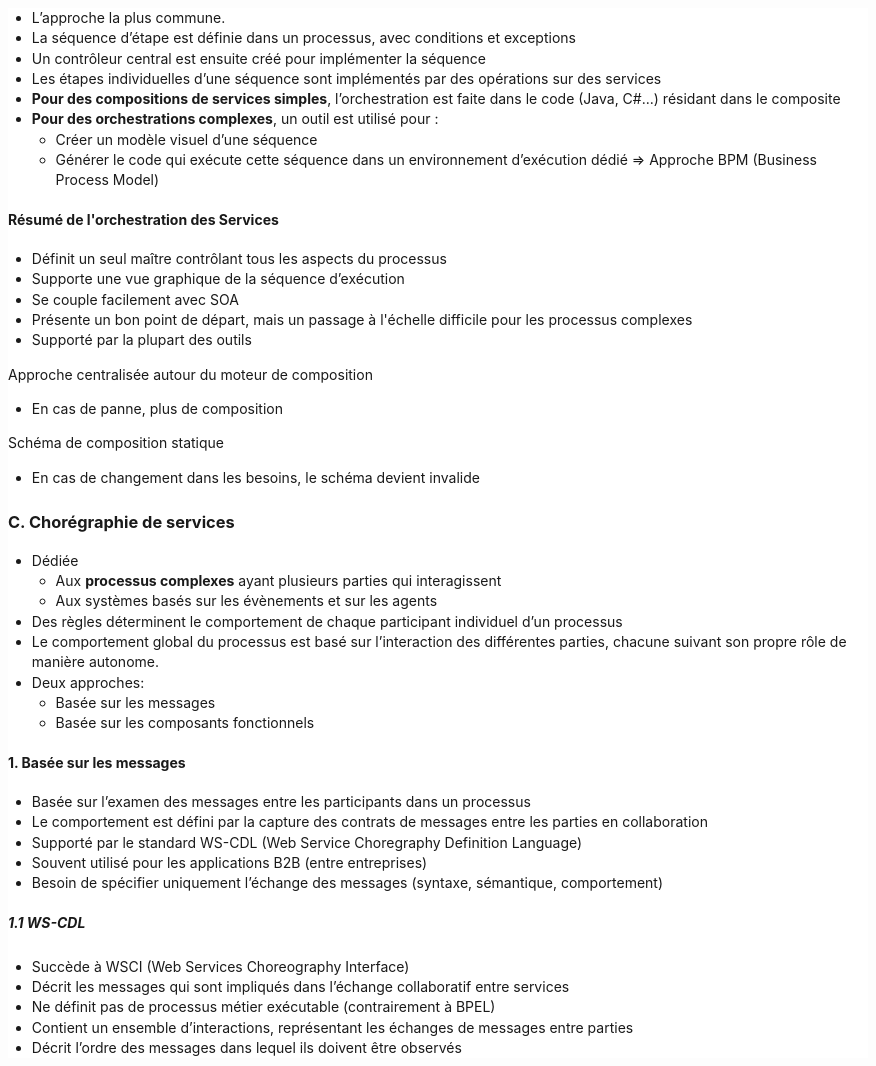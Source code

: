 - L’approche la plus commune.
- La séquence d’étape est définie dans un processus, avec  conditions et exceptions
- Un contrôleur central est ensuite créé pour implémenter la séquence
- Les étapes individuelles d’une séquence sont implémentés par des opérations sur des services
- **Pour des compositions de services simples**, l’orchestration est faite dans le code (Java, C#...) résidant dans le composite
- **Pour des orchestrations complexes**, un outil est utilisé pour :
  - Créer un modèle visuel d’une séquence
  - Générer le code qui exécute cette séquence dans un environnement d’exécution dédié
=> Approche BPM (Business Process Model)

#### Résumé de l'orchestration des Services

- Définit un seul maître contrôlant tous les aspects du processus
- Supporte une vue graphique de la séquence d’exécution
- Se couple facilement avec SOA
- Présente un bon point de départ, mais un passage à l'échelle difficile pour les processus complexes
- Supporté par la plupart des outils

Approche centralisée autour du moteur de composition

- En cas de panne, plus de composition

Schéma de composition statique

- En cas de changement dans les besoins, le schéma devient invalide

### C. Chorégraphie de services

- Dédiée
  - Aux **processus complexes** ayant plusieurs parties qui interagissent
  - Aux systèmes basés sur les évènements et sur les agents
- Des règles déterminent le comportement de chaque participant individuel d’un processus
- Le comportement global du processus est basé sur l’interaction des différentes parties, chacune suivant son propre rôle de manière autonome.
- Deux approches:
  - Basée sur les messages
  - Basée sur les composants fonctionnels

#### 1. Basée sur les messages

- Basée sur l’examen des messages entre les participants dans un processus
- Le comportement est défini par la capture des contrats de  messages entre les parties en collaboration
- Supporté par le standard WS-CDL (Web Service Choregraphy  Definition Language)
- Souvent utilisé pour les applications B2B (entre entreprises)
- Besoin de spécifier uniquement l’échange des messages (syntaxe, sémantique, comportement)

##### 1.1 WS-CDL

- Succède à WSCI (Web Services Choreography Interface)
- Décrit les messages qui sont impliqués dans l’échange collaboratif entre services
- Ne définit pas de processus métier exécutable (contrairement à BPEL)
- Contient un ensemble d’interactions, représentant les échanges de messages entre parties
- Décrit l’ordre des messages dans lequel ils doivent être observés
